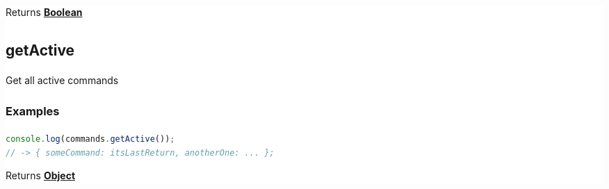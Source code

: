 Returns **[Boolean][14]**&#x20;

## getActive

Get all active commands

### Examples

```javascript
console.log(commands.getActive());
// -> { someCommand: itsLastReturn, anotherOne: ... };
```

Returns **[Object][12]**&#x20;

[1]: https://github.com/GrapesJS/grapesjs/blob/master/src/commands/config/config.ts
[2]: #add
[3]: #get
[4]: #getall
[5]: #extend
[6]: #has
[7]: #run
[8]: #stop
[9]: #isactive
[10]: #getactive
[11]: https://developer.mozilla.org/docs/Web/JavaScript/Reference/Global_Objects/String
[12]: https://developer.mozilla.org/docs/Web/JavaScript/Reference/Global_Objects/Object
[13]: https://developer.mozilla.org/docs/Web/JavaScript/Reference/Statements/function
[14]: https://developer.mozilla.org/docs/Web/JavaScript/Reference/Global_Objects/Boolean
